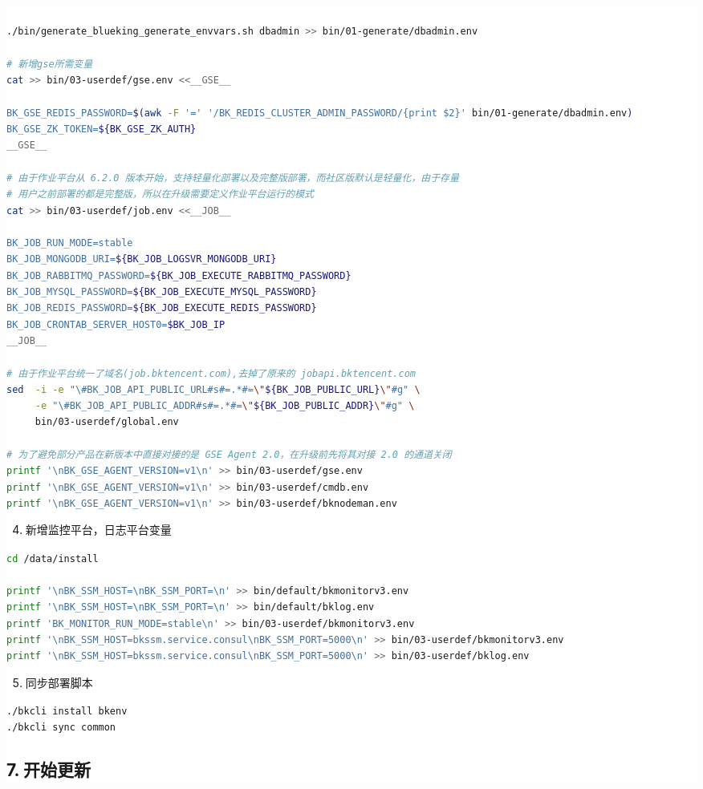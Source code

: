 ```bash

./bin/generate_blueking_generate_envvars.sh dbadmin >> bin/01-generate/dbadmin.env

# 新增gse所需变量
cat >> bin/03-userdef/gse.env <<__GSE__

BK_GSE_REDIS_PASSWORD=$(awk -F '=' '/BK_REDIS_CLUSTER_ADMIN_PASSWORD/{print $2}' bin/01-generate/dbadmin.env)
BK_GSE_ZK_TOKEN=${BK_GSE_ZK_AUTH}
__GSE__

# 由于作业平台从 6.2.0 版本开始，支持轻量化部署以及完整版部署，而社区版默认是轻量化，由于存量
# 用户之前部署的都是完整版，所以在升级需要定义作业平台运行的模式
cat >> bin/03-userdef/job.env <<__JOB__

BK_JOB_RUN_MODE=stable
BK_JOB_MONGODB_URI=${BK_JOB_LOGSVR_MONGODB_URI}
BK_JOB_RABBITMQ_PASSWORD=${BK_JOB_EXECUTE_RABBITMQ_PASSWORD}
BK_JOB_MYSQL_PASSWORD=${BK_JOB_EXECUTE_MYSQL_PASSWORD}
BK_JOB_REDIS_PASSWORD=${BK_JOB_EXECUTE_REDIS_PASSWORD}
BK_JOB_CRONTAB_SERVER_HOST0=$BK_JOB_IP
__JOB__

# 由于作业平台统一了域名(job.bktencent.com),去掉了原来的 jobapi.bktencent.com
sed  -i -e "\#BK_JOB_API_PUBLIC_URL#s#=.*#=\"${BK_JOB_PUBLIC_URL}\"#g" \
     -e "\#BK_JOB_API_PUBLIC_ADDR#s#=.*#=\"${BK_JOB_PUBLIC_ADDR}\"#g" \
     bin/03-userdef/global.env

# 为了避免部分产品在新版本中直接对接的是 GSE Agent 2.0，在升级前先将其对接 2.0 的通道关闭
printf '\nBK_GSE_AGENT_VERSION=v1\n' >> bin/03-userdef/gse.env
printf '\nBK_GSE_AGENT_VERSION=v1\n' >> bin/03-userdef/cmdb.env
printf '\nBK_GSE_AGENT_VERSION=v1\n' >> bin/03-userdef/bknodeman.env
```
4. 新增监控平台，日志平台变量
```bash
cd /data/install

printf '\nBK_SSM_HOST=\nBK_SSM_PORT=\n' >> bin/default/bkmonitorv3.env
printf '\nBK_SSM_HOST=\nBK_SSM_PORT=\n' >> bin/default/bklog.env
printf 'BK_MONITOR_RUN_MODE=stable\n' >> bin/03-userdef/bkmonitorv3.env
printf '\nBK_SSM_HOST=bkssm.service.consul\nBK_SSM_PORT=5000\n' >> bin/03-userdef/bkmonitorv3.env
printf '\nBK_SSM_HOST=bkssm.service.consul\nBK_SSM_PORT=5000\n' >> bin/03-userdef/bklog.env
```

5. 同步部署脚本
```bash
./bkcli install bkenv
./bkcli sync common
```

## 7. 开始更新
